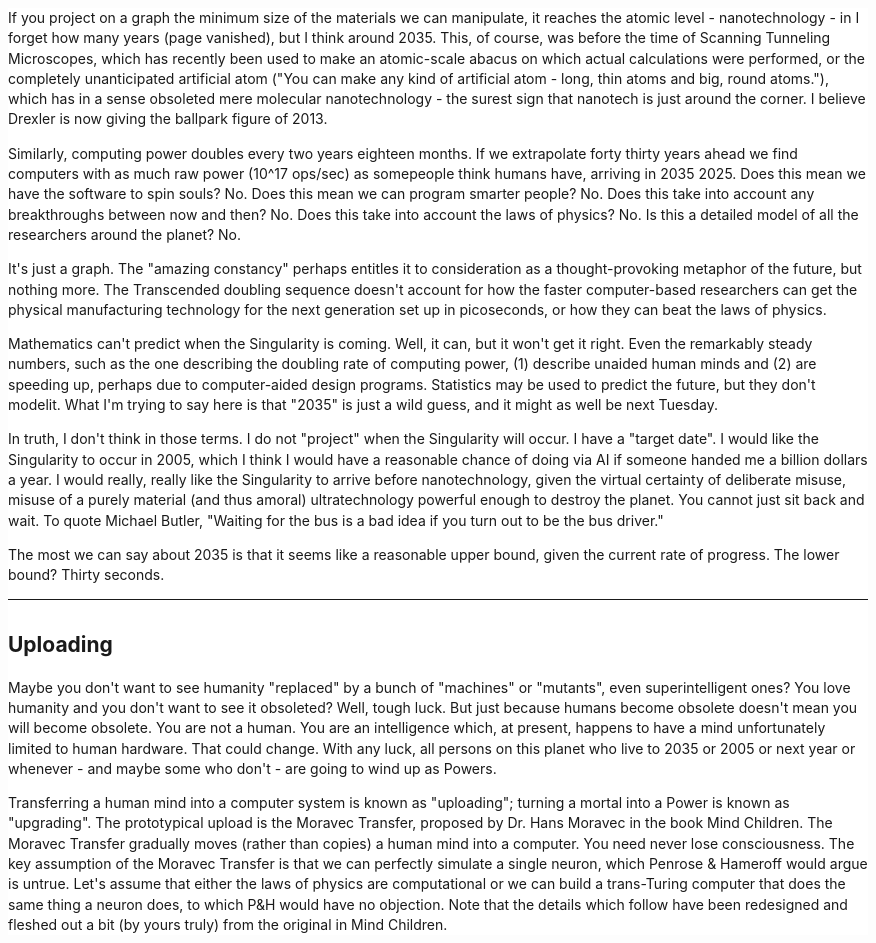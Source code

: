 If you project on a graph the minimum size of the materials we can manipulate, it reaches the atomic level - nanotechnology - in I forget how many years (page vanished), but I think around 2035. This, of course, was before the time of Scanning Tunneling Microscopes, which has recently been used to make an atomic-scale abacus on which actual calculations were performed, or the completely unanticipated artificial atom ("You can make any kind of artificial atom - long, thin atoms and big, round atoms."), which has in a sense obsoleted mere molecular nanotechnology - the surest sign that nanotech is just around the corner. I believe Drexler is now giving the ballpark figure of 2013.

Similarly, computing power doubles every two years eighteen months. If we extrapolate forty thirty years ahead we find computers with as much raw power (10^17 ops/sec) as somepeople think humans have, arriving in 2035 2025. Does this mean we have the software to spin souls? No. Does this mean we can program smarter people? No. Does this take into account any breakthroughs between now and then? No. Does this take into account the laws of physics? No. Is this a detailed model of all the researchers around the planet? No.

It's just a graph. The "amazing constancy" perhaps entitles it to consideration as a thought-provoking metaphor of the future, but nothing more. The Transcended doubling sequence doesn't account for how the faster computer-based researchers can get the physical manufacturing technology for the next generation set up in picoseconds, or how they can beat the laws of physics.

Mathematics can't predict when the Singularity is coming. Well, it can, but it won't get it right. Even the remarkably steady numbers, such as the one describing the doubling rate of computing power, (1) describe unaided human minds and (2) are speeding up, perhaps due to computer-aided design programs. Statistics may be used to predict the future, but they don't modelit. What I'm trying to say here is that "2035" is just a wild guess, and it might as well be next Tuesday.

In truth, I don't think in those terms. I do not "project" when the Singularity will occur. I have a "target date". I would like the Singularity to occur in 2005, which I think I would have a reasonable chance of doing via AI if someone handed me a billion dollars a year. I would really, really like the Singularity to arrive before nanotechnology, given the virtual certainty of deliberate misuse, misuse of a purely material (and thus amoral) ultratechnology powerful enough to destroy the planet. You cannot just sit back and wait. To quote Michael Butler, "Waiting for the bus is a bad idea if you turn out to be the bus driver."

The most we can say about 2035 is that it seems like a reasonable upper bound, given the current rate of progress. The lower bound? Thirty seconds.

---

## Uploading

Maybe you don't want to see humanity "replaced" by a bunch of "machines" or "mutants", even superintelligent ones? You love humanity and you don't want to see it obsoleted? Well, tough luck. But just because humans become obsolete doesn't mean you will become obsolete. You are not a human. You are an intelligence which, at present, happens to have a mind unfortunately limited to human hardware. That could change. With any luck, all persons on this planet who live to 2035 or 2005 or next year or whenever - and maybe some who don't - are going to wind up as Powers.

Transferring a human mind into a computer system is known as "uploading"; turning a mortal into a Power is known as "upgrading". The prototypical upload is the Moravec Transfer, proposed by Dr. Hans Moravec in the book Mind Children. The Moravec Transfer gradually moves (rather than copies) a human mind into a computer. You need never lose consciousness. The key assumption of the Moravec Transfer is that we can perfectly simulate a single neuron, which Penrose & Hameroff would argue is untrue. Let's assume that either the laws of physics are computational or we can build a trans-Turing computer that does the same thing a neuron does, to which P&H would have no objection. Note that the details which follow have been redesigned and fleshed out a bit (by yours truly) from the original in Mind Children.
